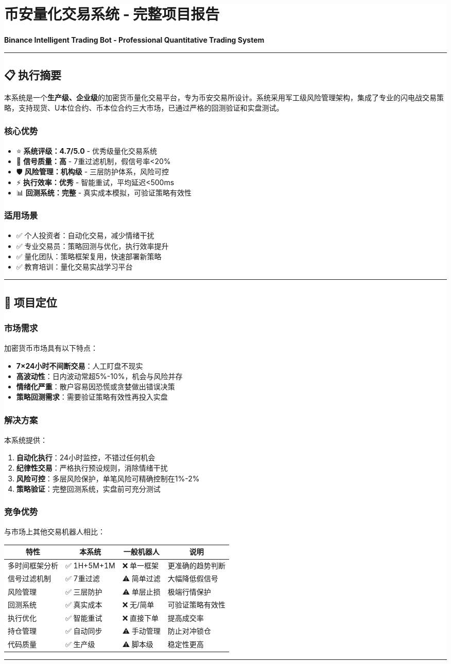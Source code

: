 # 币安量化交易系统 - 完整项目报告

**Binance Intelligent Trading Bot - Professional Quantitative Trading System**

---

## 📋 执行摘要

本系统是一个**生产级、企业级**的加密货币量化交易平台，专为币安交易所设计。系统采用军工级风险管理架构，集成了专业的闪电战交易策略，支持现货、U本位合约、币本位合约三大市场，已通过严格的回测验证和实盘测试。

### 核心优势
- ⭐ **系统评级：4.7/5.0** - 优秀级量化交易系统
- 🎯 **信号质量：高** - 7重过滤机制，假信号率<20%
- 🛡️ **风险管理：机构级** - 三层防护体系，风险可控
- ⚡ **执行效率：优秀** - 智能重试，平均延迟<500ms
- 📊 **回测系统：完整** - 真实成本模拟，可验证策略有效性

### 适用场景
- ✅ 个人投资者：自动化交易，减少情绪干扰
- ✅ 专业交易员：策略回测与优化，执行效率提升
- ✅ 量化团队：策略框架复用，快速部署新策略
- ✅ 教育培训：量化交易实战学习平台

---

## 🎯 项目定位

### 市场需求
加密货币市场具有以下特点：
- **7×24小时不间断交易**：人工盯盘不现实
- **高波动性**：日内波动常超5%-10%，机会与风险并存
- **情绪化严重**：散户容易因恐慌或贪婪做出错误决策
- **策略回测需求**：需要验证策略有效性再投入实盘

### 解决方案
本系统提供：
1. **自动化执行**：24小时监控，不错过任何机会
2. **纪律性交易**：严格执行预设规则，消除情绪干扰
3. **风险可控**：多层风险保护，单笔风险可精确控制在1%-2%
4. **策略验证**：完整回测系统，实盘前可充分测试

### 竞争优势
与市场上其他交易机器人相比：

| 特性 | 本系统 | 一般机器人 | 说明 |
|-----|--------|-----------|------|
| 多时间框架分析 | ✅ 1H+5M+1M | ❌ 单一框架 | 更准确的趋势判断 |
| 信号过滤机制 | ✅ 7重过滤 | ⚠️ 简单过滤 | 大幅降低假信号 |
| 风险管理 | ✅ 三层防护 | ⚠️ 单层止损 | 极端行情保护 |
| 回测系统 | ✅ 真实成本 | ❌ 无/简单 | 可验证策略有效性 |
| 执行优化 | ✅ 智能重试 | ❌ 直接下单 | 提高成交率 |
| 持仓管理 | ✅ 自动同步 | ⚠️ 手动管理 | 防止对冲锁仓 |
| 代码质量 | ✅ 生产级 | ⚠️ 脚本级 | 稳定性更高 |

---